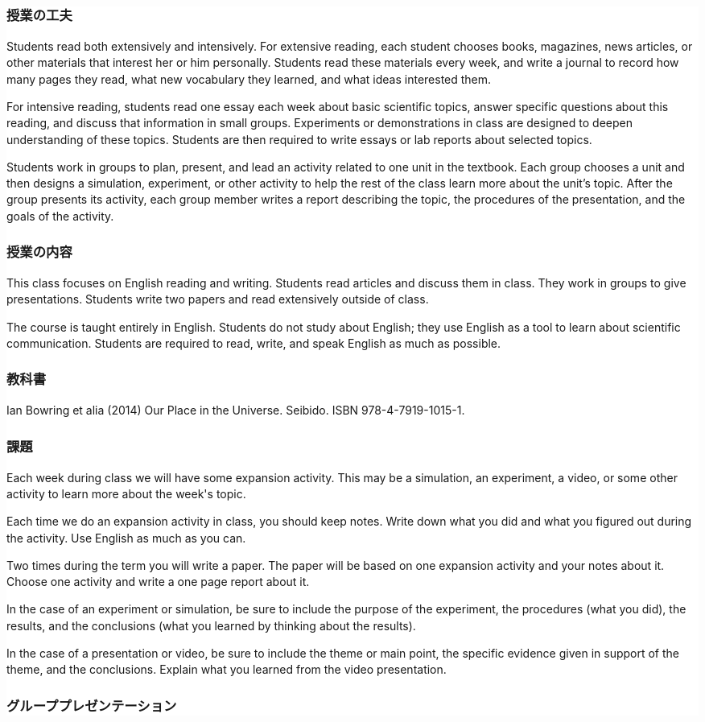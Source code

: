
### 授業の工夫

Students read both extensively and intensively. For extensive reading, each student chooses books, magazines, news articles, or other materials that interest her or him personally. Students read these materials every week, and write a journal to record how many pages they read, what new vocabulary they learned, and what ideas interested them. 

For intensive reading, students read one essay each week about basic scientific topics, answer specific questions about this reading, and discuss that information in small groups. Experiments or demonstrations in class are designed to deepen understanding of these topics. Students are then required to write essays or lab reports about selected topics. 

Students work in groups to plan, present, and lead an activity related to one unit in the textbook. Each group chooses a unit and then designs a simulation, experiment, or other activity to help the rest of the class learn more about the unit&rsquo;s topic. After the group presents its activity, each group member writes a report describing the topic, the procedures of the presentation, and the goals of the activity.





### 授業の内容

This class focuses on English reading and writing. Students read articles and discuss them in class. They work in groups to give presentations. Students write two papers and read extensively outside of class.   

The course is taught entirely in English. Students do not study about English; they use English as a tool to learn about scientific communication. Students are required to read, write, and speak English as much as possible. 

### 教科書

Ian Bowring et alia (2014) Our Place in the Universe. Seibido. ISBN 978-4-7919-1015-1. 

### 課題

Each week during class we will have some expansion activity. This may be a simulation, an experiment, a video, or some other activity to learn more about the week's topic.

Each time we do an expansion activity in class, you should keep notes. Write down what you did and what you figured out during the activity. Use English as much as you can.

Two times during the term you will write a paper. The paper will be based on one expansion activity and your notes about it. Choose one activity and write a one page report about it.

In the case of an experiment or simulation, be sure to include the purpose of the experiment, the procedures (what you did), the results, and the conclusions (what you learned by thinking about the results).

In the case of a presentation or video, be sure to include the theme or main point, the specific evidence given in support of the theme, and the conclusions. Explain what you learned from the video presentation.

### グループプレゼンテーション
